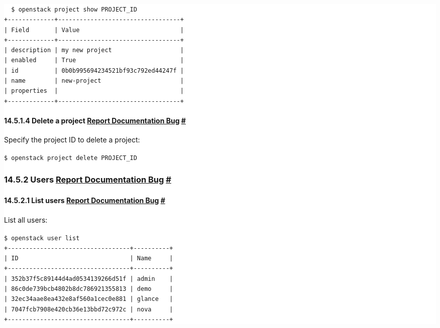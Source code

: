      $ openstack project show PROJECT_ID
    +-------------+----------------------------------+
    | Field       | Value                            |
    +-------------+----------------------------------+
    | description | my new project                   |
    | enabled     | True                             |
    | id          | 0b0b995694234521bf93c792ed44247f |
    | name        | new-project                      |
    | properties  |                                  |
    +-------------+----------------------------------+

#### 14.5.1.4 Delete a project [Report Documentation Bug](https://bugzilla.suse.com/enter_bug.cgi?&product=SUSE%20OpenStack%20Cloud%208&component=Documentation&short_desc=%5Bdoc%5D%2014.5.1.4%20%20Delete%20a%20project&comment=14.5.1.4%20%20Delete%20a%20project%253A%0A%0Ahttps%253A%252F%252Fdocumentation.suse.com%252Fsoc%252F8%252Fhtml%252Fsuse-openstack-cloud-crowbar-all%252Fosadm-os-cli.html%2523id-1.4.16.7.9.6) [\#](https://documentation.suse.com/soc/8/html/suse-openstack-cloud-crowbar-all/osadm-os-cli.html#id-1.4.16.7.9.6)

Specify the project ID to delete a project:

    $ openstack project delete PROJECT_ID

### 14.5.2 Users [Report Documentation Bug](https://bugzilla.suse.com/enter_bug.cgi?&product=SUSE%20OpenStack%20Cloud%208&component=Documentation&short_desc=%5Bdoc%5D%2014.5.2%20%20Users&comment=14.5.2%20%20Users%253A%0A%0Ahttps%253A%252F%252Fdocumentation.suse.com%252Fsoc%252F8%252Fhtml%252Fsuse-openstack-cloud-crowbar-all%252Fosadm-os-cli.html%2523id-1.4.16.7.10) [\#](https://documentation.suse.com/soc/8/html/suse-openstack-cloud-crowbar-all/osadm-os-cli.html#id-1.4.16.7.10)

#### 14.5.2.1 List users [Report Documentation Bug](https://bugzilla.suse.com/enter_bug.cgi?&product=SUSE%20OpenStack%20Cloud%208&component=Documentation&short_desc=%5Bdoc%5D%2014.5.2.1%20%20List%20users&comment=14.5.2.1%20%20List%20users%253A%0A%0Ahttps%253A%252F%252Fdocumentation.suse.com%252Fsoc%252F8%252Fhtml%252Fsuse-openstack-cloud-crowbar-all%252Fosadm-os-cli.html%2523id-1.4.16.7.10.2) [\#](https://documentation.suse.com/soc/8/html/suse-openstack-cloud-crowbar-all/osadm-os-cli.html#id-1.4.16.7.10.2)

List all users:

    $ openstack user list
    +----------------------------------+----------+
    | ID                               | Name     |
    +----------------------------------+----------+
    | 352b37f5c89144d4ad0534139266d51f | admin    |
    | 86c0de739bcb4802b8dc786921355813 | demo     |
    | 32ec34aae8ea432e8af560a1cec0e881 | glance   |
    | 7047fcb7908e420cb36e13bbd72c972c | nova     |
    +----------------------------------+----------+
